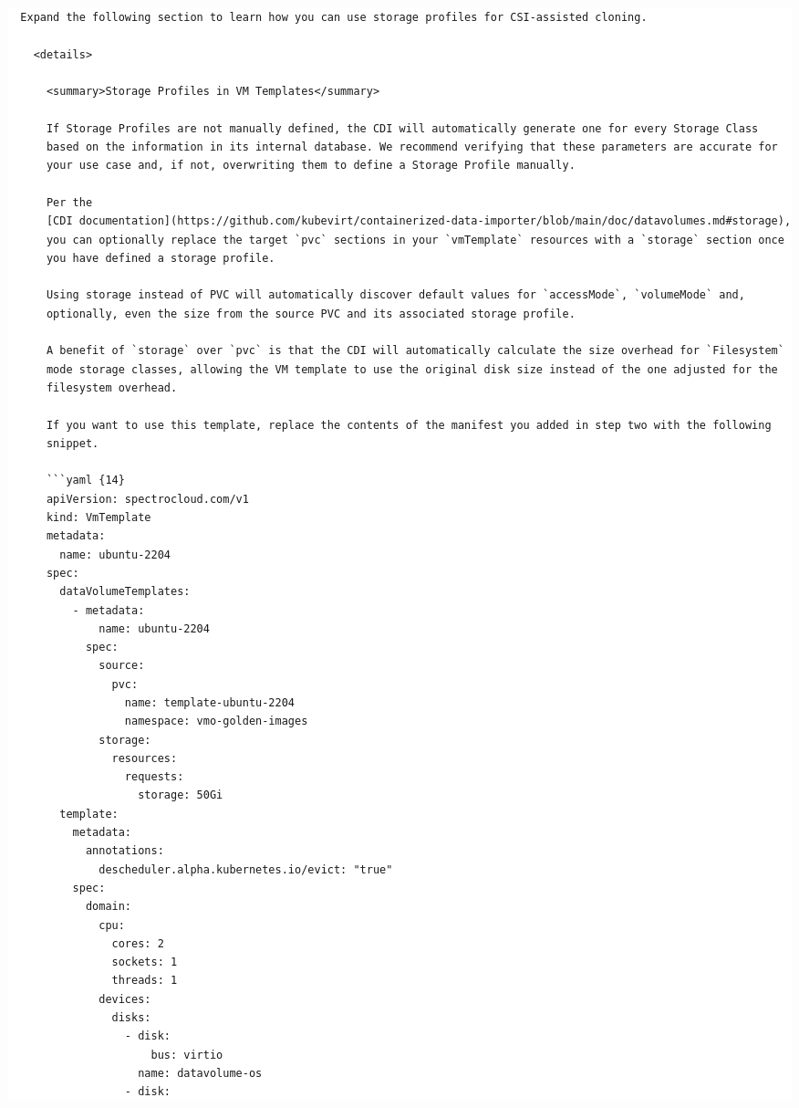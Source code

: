       Expand the following section to learn how you can use storage profiles for CSI-assisted cloning.

        <details>

          <summary>Storage Profiles in VM Templates</summary>

          If Storage Profiles are not manually defined, the CDI will automatically generate one for every Storage Class
          based on the information in its internal database. We recommend verifying that these parameters are accurate for
          your use case and, if not, overwriting them to define a Storage Profile manually.

          Per the
          [CDI documentation](https://github.com/kubevirt/containerized-data-importer/blob/main/doc/datavolumes.md#storage),
          you can optionally replace the target `pvc` sections in your `vmTemplate` resources with a `storage` section once
          you have defined a storage profile.

          Using storage instead of PVC will automatically discover default values for `accessMode`, `volumeMode` and,
          optionally, even the size from the source PVC and its associated storage profile.

          A benefit of `storage` over `pvc` is that the CDI will automatically calculate the size overhead for `Filesystem`
          mode storage classes, allowing the VM template to use the original disk size instead of the one adjusted for the
          filesystem overhead.

          If you want to use this template, replace the contents of the manifest you added in step two with the following
          snippet.

          ```yaml {14}
          apiVersion: spectrocloud.com/v1
          kind: VmTemplate
          metadata:
            name: ubuntu-2204
          spec:
            dataVolumeTemplates:
              - metadata:
                  name: ubuntu-2204
                spec:
                  source:
                    pvc:
                      name: template-ubuntu-2204
                      namespace: vmo-golden-images
                  storage:
                    resources:
                      requests:
                        storage: 50Gi
            template:
              metadata:
                annotations:
                  descheduler.alpha.kubernetes.io/evict: "true"
              spec:
                domain:
                  cpu:
                    cores: 2
                    sockets: 1
                    threads: 1
                  devices:
                    disks:
                      - disk:
                          bus: virtio
                        name: datavolume-os
                      - disk: